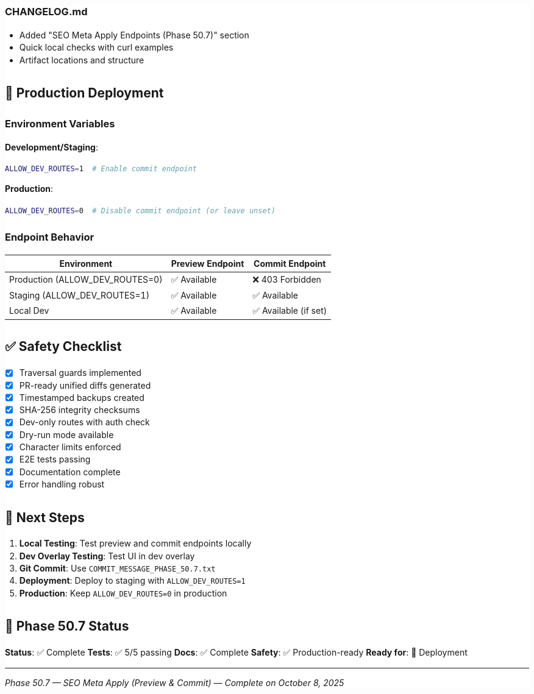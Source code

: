 ### CHANGELOG.md
- Added "SEO Meta Apply Endpoints (Phase 50.7)" section
- Quick local checks with curl examples
- Artifact locations and structure

## 🎯 Production Deployment

### Environment Variables

**Development/Staging**:
```bash
ALLOW_DEV_ROUTES=1  # Enable commit endpoint
```

**Production**:
```bash
ALLOW_DEV_ROUTES=0  # Disable commit endpoint (or leave unset)
```

### Endpoint Behavior

| Environment | Preview Endpoint | Commit Endpoint |
|-------------|-----------------|-----------------|
| Production (ALLOW_DEV_ROUTES=0) | ✅ Available | ❌ 403 Forbidden |
| Staging (ALLOW_DEV_ROUTES=1) | ✅ Available | ✅ Available |
| Local Dev | ✅ Available | ✅ Available (if set) |

## ✅ Safety Checklist

- [x] Traversal guards implemented
- [x] PR-ready unified diffs generated
- [x] Timestamped backups created
- [x] SHA-256 integrity checksums
- [x] Dev-only routes with auth check
- [x] Dry-run mode available
- [x] Character limits enforced
- [x] E2E tests passing
- [x] Documentation complete
- [x] Error handling robust

## 🔄 Next Steps

1. **Local Testing**: Test preview and commit endpoints locally
2. **Dev Overlay Testing**: Test UI in dev overlay
3. **Git Commit**: Use `COMMIT_MESSAGE_PHASE_50.7.txt`
4. **Deployment**: Deploy to staging with `ALLOW_DEV_ROUTES=1`
5. **Production**: Keep `ALLOW_DEV_ROUTES=0` in production

## 🎉 Phase 50.7 Status

**Status**: ✅ Complete
**Tests**: ✅ 5/5 passing
**Docs**: ✅ Complete
**Safety**: ✅ Production-ready
**Ready for**: 🚀 Deployment

---

*Phase 50.7 — SEO Meta Apply (Preview & Commit) — Complete on October 8, 2025*
